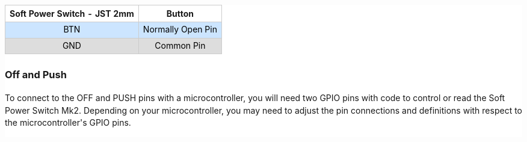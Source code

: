 <div style="text-align: center;">
    <table>
        <tr>
            <th style="text-align: center; vertical-align: middle; border: solid 1px #cccccc;">Soft Power Switch - JST 2mm
            </th>
            <th style="text-align: center; vertical-align: middle; border: solid 1px #cccccc;">Button
            </th>
        </tr>
        <tr>
            <td style="text-align: center; border: solid 1px #cccccc;" bgcolor="#cce5ff"><font color="#000000">BTN</font>
            </td>
            <td style="text-align: center; border: solid 1px #cccccc;" bgcolor="#cce5ff"><font color="#000000">Normally Open Pin</font>
            </td>
        </tr>
        <tr>
        <td style="text-align: center; border: solid 1px #cccccc;" bgcolor="#DDDDDD"><font color="#000000">GND</font>
        </td>
            <td style="text-align: center; border: solid 1px #cccccc;" bgcolor="#DDDDDD"><font color="#000000">Common Pin</font>
            </td>
        </tr>
    </table>
</div>



### Off and Push

To connect to the OFF and PUSH pins with a microcontroller, you will need two GPIO pins with code to control or read the Soft Power Switch Mk2. Depending on your microcontroller, you may need to adjust the pin connections and definitions with respect to the microcontroller's GPIO pins.

<div style="text-align: center;">
  <table>
    <tr style="vertical-align:middle;">